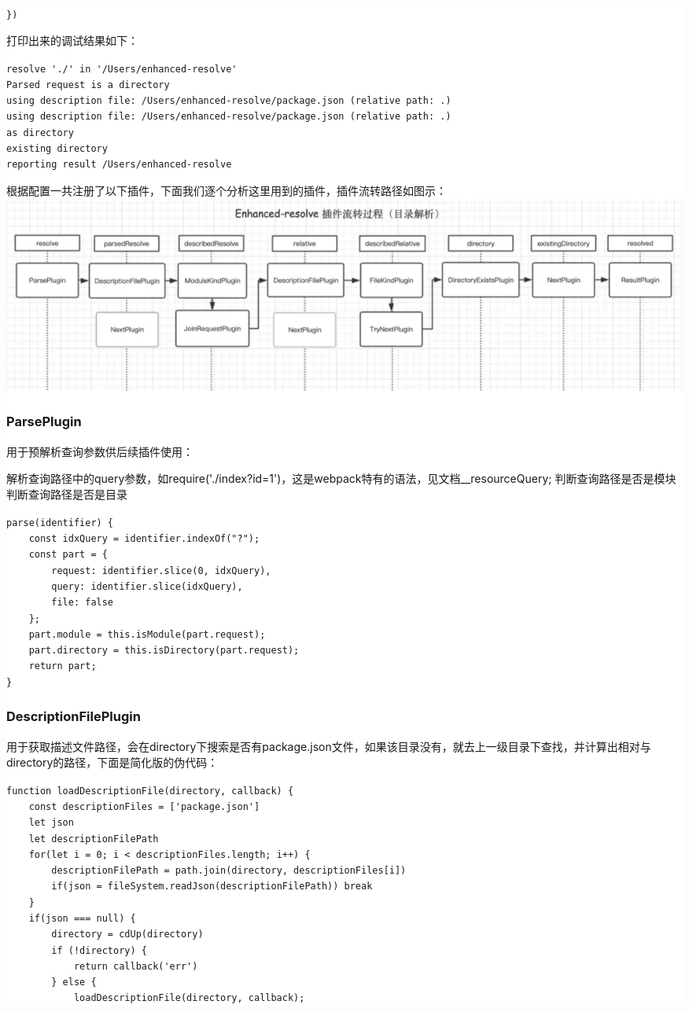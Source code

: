 ```
})
```
打印出来的调试结果如下：
```
resolve './' in '/Users/enhanced-resolve'  
Parsed request is a directory  
using description file: /Users/enhanced-resolve/package.json (relative path: .)  
using description file: /Users/enhanced-resolve/package.json (relative path: .)  
as directory  
existing directory  
reporting result /Users/enhanced-resolve  
```
根据配置一共注册了以下插件，下面我们逐个分析这里用到的插件，插件流转路径如图示：
<img src="/images/engineering/webpack1.png" >
### ParsePlugin
用于预解析查询参数供后续插件使用：

解析查询路径中的query参数，如require('./index?id=1')，这是webpack特有的语法，见文档__resourceQuery;
判断查询路径是否是模块
判断查询路径是否是目录
```
parse(identifier) {
    const idxQuery = identifier.indexOf("?");
    const part = {
        request: identifier.slice(0, idxQuery),
        query: identifier.slice(idxQuery),
        file: false
    };
    part.module = this.isModule(part.request);
    part.directory = this.isDirectory(part.request);
    return part;
}
```
### DescriptionFilePlugin
用于获取描述文件路径，会在directory下搜索是否有package.json文件，如果该目录没有，就去上一级目录下查找，并计算出相对与directory的路径，下面是简化版的伪代码：
```
function loadDescriptionFile(directory, callback) {
    const descriptionFiles = ['package.json']
    let json
    let descriptionFilePath
    for(let i = 0; i < descriptionFiles.length; i++) {
        descriptionFilePath = path.join(directory, descriptionFiles[i])
        if(json = fileSystem.readJson(descriptionFilePath)) break
    }
    if(json === null) {
        directory = cdUp(directory)
        if (!directory) {
            return callback('err')
        } else {
            loadDescriptionFile(directory, callback);
```